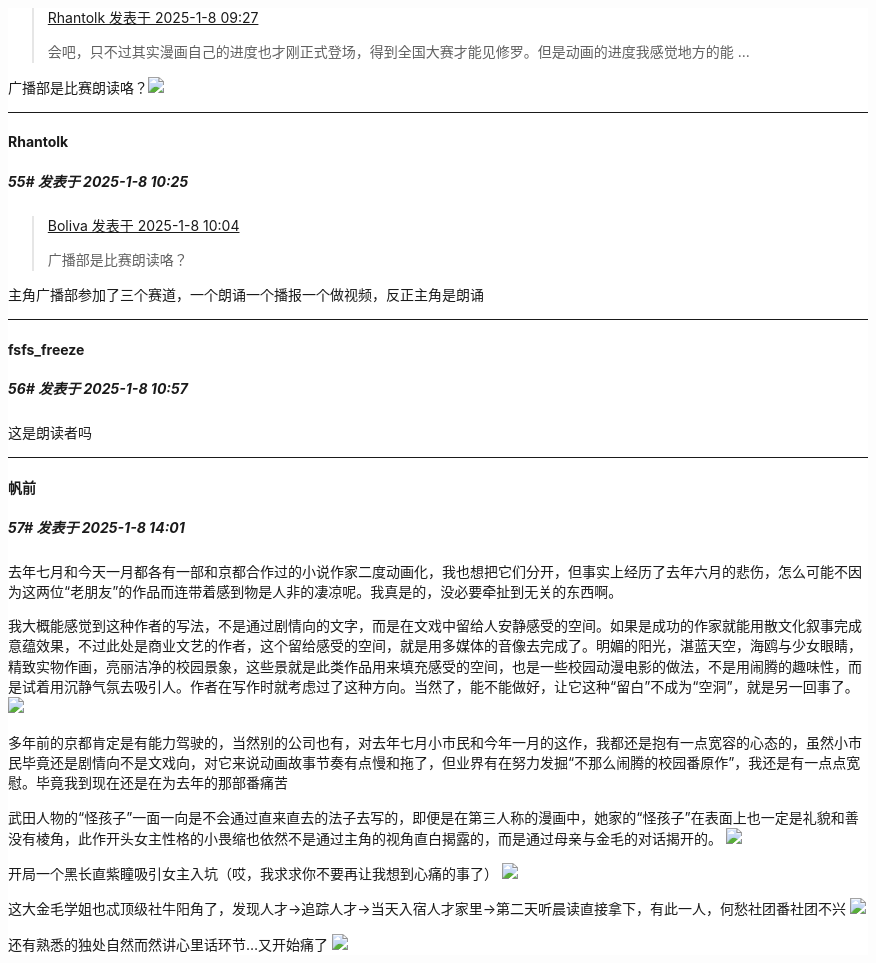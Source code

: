 <blockquote><a href="httphttps://bbs.saraba1st.com/2b/forum.php?mod=redirect&amp;goto=findpost&amp;pid=67126783&amp;ptid=2187286" target="_blank">Rhantolk 发表于 2025-1-8 09:27</a>

会吧，只不过其实漫画自己的进度也才刚正式登场，得到全国大赛才能见修罗。但是动画的进度我感觉地方的能 ...</blockquote>
广播部是比赛朗读咯？<img src="https://static.saraba1st.com/image/smiley/face2017/001.png" referrerpolicy="no-referrer">


*****

####  Rhantolk  
##### 55#       发表于 2025-1-8 10:25

<blockquote><a href="httphttps://bbs.saraba1st.com/2b/forum.php?mod=redirect&amp;goto=findpost&amp;pid=67127129&amp;ptid=2187286" target="_blank">Boliva 发表于 2025-1-8 10:04</a>

广播部是比赛朗读咯？</blockquote>
主角广播部参加了三个赛道，一个朗诵一个播报一个做视频，反正主角是朗诵


*****

####  fsfs_freeze  
##### 56#       发表于 2025-1-8 10:57

这是朗读者吗


*****

####  帆前  
##### 57#       发表于 2025-1-8 14:01

去年七月和今天一月都各有一部和京都合作过的小说作家二度动画化，我也想把它们分开，但事实上经历了去年六月的悲伤，怎么可能不因为这两位“老朋友”的作品而连带着感到物是人非的凄凉呢。我真是的，没必要牵扯到无关的东西啊。

我大概能感觉到这种作者的写法，不是通过剧情向的文字，而是在文戏中留给人安静感受的空间。如果是成功的作家就能用散文化叙事完成意蕴效果，不过此处是商业文艺的作者，这个留给感受的空间，就是用多媒体的音像去完成了。明媚的阳光，湛蓝天空，海鸥与少女眼睛，精致实物作画，亮丽洁净的校园景象，这些景就是此类作品用来填充感受的空间，也是一些校园动漫电影的做法，不是用闹腾的趣味性，而是试着用沉静气氛去吸引人。作者在写作时就考虑过了这种方向。当然了，能不能做好，让它这种“留白”不成为“空洞”，就是另一回事了。
<img src="https://p.sda1.dev/21/c73ff32c0d0d13ac077e3dd1d900eab7/Screenshot_20250108_123748_tv.danmaku.bili.jpg" referrerpolicy="no-referrer">

多年前的京都肯定是有能力驾驶的，当然别的公司也有，对去年七月小市民和今年一月的这作，我都还是抱有一点宽容的心态的，虽然小市民毕竟还是剧情向不是文戏向，对它来说动画故事节奏有点慢和拖了，但业界有在努力发掘“不那么闹腾的校园番原作”，我还是有一点点宽慰。毕竟我到现在还是在为去年的那部番痛苦

武田人物的“怪孩子”一面一向是不会通过直来直去的法子去写的，即便是在第三人称的漫画中，她家的“怪孩子”在表面上也一定是礼貌和善没有棱角，此作开头女主性格的小畏缩也依然不是通过主角的视角直白揭露的，而是通过母亲与金毛的对话揭开的。
<img src="https://p.sda1.dev/21/abbbb1876f30209933b49a2e7b5ebdef/Screenshot_20250108_120851_tv.danmaku.bili.jpg" referrerpolicy="no-referrer">

开局一个黑长直紫瞳吸引女主入坑（哎，我求求你不要再让我想到心痛的事了）
<img src="https://p.sda1.dev/21/84235b43b4a1d54c29a94923020b457e/Screenshot_20250108_114401_tv.danmaku.bili.jpg" referrerpolicy="no-referrer">

这大金毛学姐也忒顶级社牛阳角了，发现人才→追踪人才→当天入宿人才家里→第二天听晨读直接拿下，有此一人，何愁社团番社团不兴
<img src="https://p.sda1.dev/21/fb83aba2cd1bbda26ff97e8f4c2d992e/Screenshot_20250108_114945_tv.danmaku.bili.jpg" referrerpolicy="no-referrer">

还有熟悉的独处自然而然讲心里话环节…又开始痛了
<img src="https://p.sda1.dev/21/4cfadd3cf36a0392f7862cf1e0f823e9/Screenshot_20250108_121044_tv.danmaku.bili.jpg" referrerpolicy="no-referrer">
